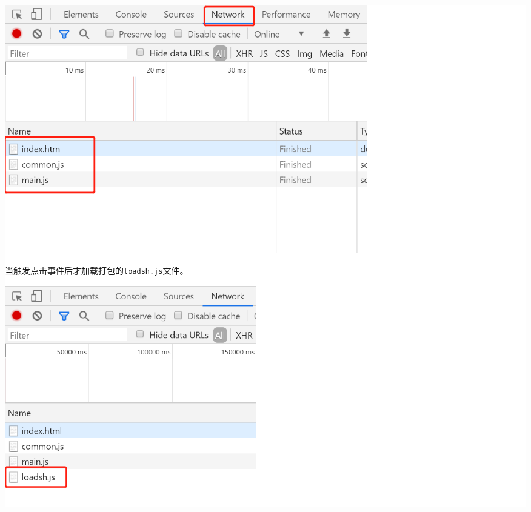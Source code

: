 <img src="img/1571397703555.png" alt="1571397703555" style="zoom:67%;" />

当触发点击事件后才加载打包的`loadsh.js`文件。

<img src="img/1571397792654.png" alt="1571397792654" style="zoom:67%;" />
